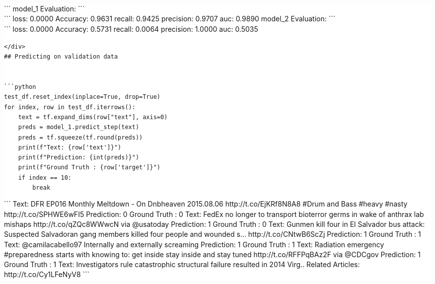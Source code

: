 <div class="k-default-codeblock">
```
model_1 Evaluation: 
```
</div>
    
<div class="k-default-codeblock">
```
loss: 0.0000
Accuracy: 0.9631
recall: 0.9425
precision: 0.9707
auc: 0.9890
model_2 Evaluation: 
```
</div>
    
<div class="k-default-codeblock">
```
loss: 0.0000
Accuracy: 0.5731
recall: 0.0064
precision: 1.0000
auc: 0.5035

```
</div>
## Predicting on validation data


```python
test_df.reset_index(inplace=True, drop=True)
for index, row in test_df.iterrows():
    text = tf.expand_dims(row["text"], axis=0)
    preds = model_1.predict_step(text)
    preds = tf.squeeze(tf.round(preds))
    print(f"Text: {row['text']}")
    print(f"Prediction: {int(preds)}")
    print(f"Ground Truth : {row['target']}")
    if index == 10:
        break
```

<div class="k-default-codeblock">
```
Text: DFR EP016 Monthly Meltdown - On Dnbheaven 2015.08.06 http://t.co/EjKRf8N8A8 #Drum and Bass #heavy #nasty http://t.co/SPHWE6wFI5
Prediction: 0
Ground Truth : 0
Text: FedEx no longer to transport bioterror germs in wake of anthrax lab mishaps http://t.co/qZQc8WWwcN via @usatoday
Prediction: 1
Ground Truth : 0
Text: Gunmen kill four in El Salvador bus attack: Suspected Salvadoran gang members killed four people and wounded s... http://t.co/CNtwB6ScZj
Prediction: 1
Ground Truth : 1
Text: @camilacabello97 Internally and externally screaming
Prediction: 1
Ground Truth : 1
Text: Radiation emergency #preparedness starts with knowing to: get inside stay inside and stay tuned http://t.co/RFFPqBAz2F via @CDCgov
Prediction: 1
Ground Truth : 1
Text: Investigators rule catastrophic structural failure resulted in 2014 Virg.. Related Articles: http://t.co/Cy1LFeNyV8
```